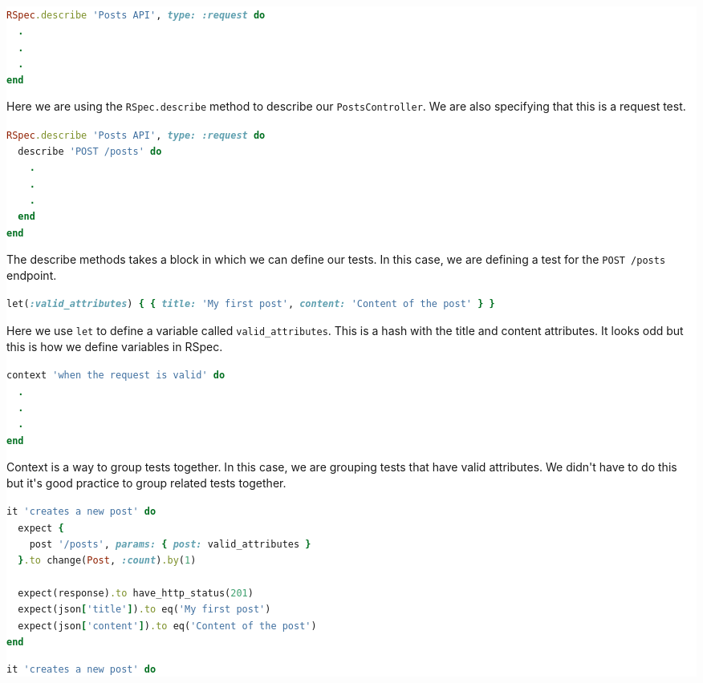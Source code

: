 ```ruby
RSpec.describe 'Posts API', type: :request do
  .
  .
  .
end
```

Here we are using the `RSpec.describe` method to describe our `PostsController`. We are also specifying that this is a request test.

```ruby
RSpec.describe 'Posts API', type: :request do
  describe 'POST /posts' do
    .
    .
    .
  end
end
```

The describe methods takes a block in which we can define our tests. In this case, we are defining a test for the `POST /posts` endpoint.

```ruby
let(:valid_attributes) { { title: 'My first post', content: 'Content of the post' } }
```

Here we use `let` to define a variable called `valid_attributes`. This is a hash with the title and content attributes. It looks odd but this is how we define variables in RSpec.

```ruby
context 'when the request is valid' do
  .
  .
  .
end
```

Context is a way to group tests together. In this case, we are grouping tests that have valid attributes. We didn't have to do this but it's good practice to group related tests together.

```ruby
it 'creates a new post' do
  expect {
    post '/posts', params: { post: valid_attributes }
  }.to change(Post, :count).by(1)

  expect(response).to have_http_status(201)
  expect(json['title']).to eq('My first post')
  expect(json['content']).to eq('Content of the post')
end
```

```ruby
it 'creates a new post' do
```
